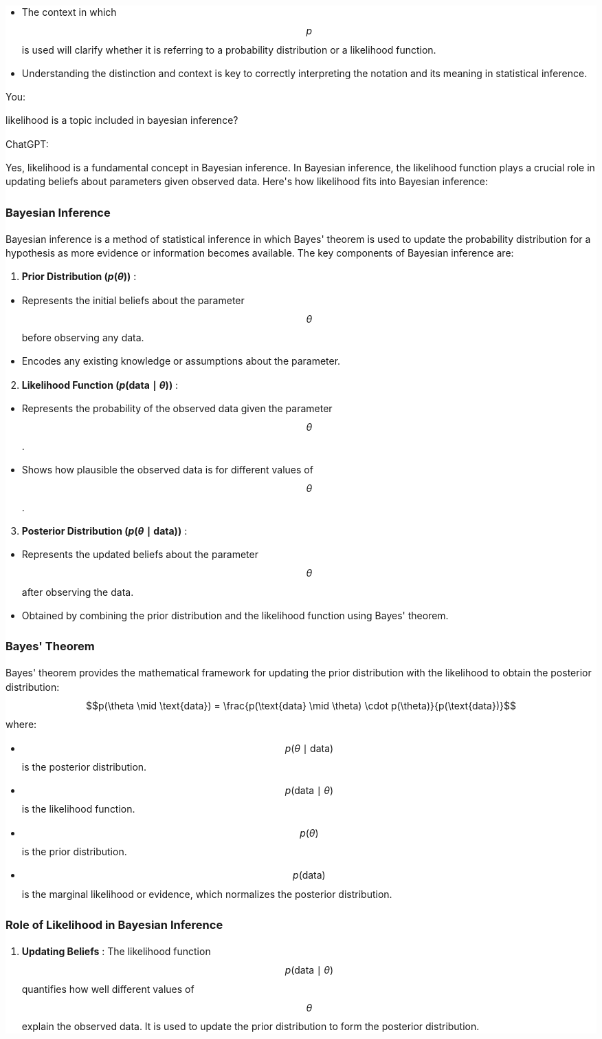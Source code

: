 - The context in which $$p$$ is used will clarify whether it is referring to a probability distribution or a likelihood function.

- Understanding the distinction and context is key to correctly interpreting the notation and its meaning in statistical inference.

You: 

likelihood is a topic included in bayesian inference?

ChatGPT: 

Yes, likelihood is a fundamental concept in Bayesian inference. In Bayesian inference, the likelihood function plays a crucial role in updating beliefs about parameters given observed data. Here's how likelihood fits into Bayesian inference:

### Bayesian Inference 

Bayesian inference is a method of statistical inference in which Bayes' theorem is used to update the probability distribution for a hypothesis as more evidence or information becomes available. The key components of Bayesian inference are:
 
1. **Prior Distribution ($p(\theta)$)** : 
  - Represents the initial beliefs about the parameter $$\theta$$ before observing any data.

  - Encodes any existing knowledge or assumptions about the parameter.
 
2. **Likelihood Function ($p(\text{data} \mid \theta)$)** : 
  - Represents the probability of the observed data given the parameter $$\theta$$.
 
  - Shows how plausible the observed data is for different values of $$\theta$$.
 
3. **Posterior Distribution ($p(\theta \mid \text{data})$)** : 
  - Represents the updated beliefs about the parameter $$\theta$$ after observing the data.

  - Obtained by combining the prior distribution and the likelihood function using Bayes' theorem.

### Bayes' Theorem 

Bayes' theorem provides the mathematical framework for updating the prior distribution with the likelihood to obtain the posterior distribution:
$$p(\theta \mid \text{data}) = \frac{p(\text{data} \mid \theta) \cdot p(\theta)}{p(\text{data})}$$
where:
 
- $$p(\theta \mid \text{data})$$ is the posterior distribution.
 
- $$p(\text{data} \mid \theta)$$ is the likelihood function.
 
- $$p(\theta)$$ is the prior distribution.
 
- $$p(\text{data})$$ is the marginal likelihood or evidence, which normalizes the posterior distribution.

### Role of Likelihood in Bayesian Inference 
 
1. **Updating Beliefs** : The likelihood function $$p(\text{data} \mid \theta)$$ quantifies how well different values of $$\theta$$ explain the observed data. It is used to update the prior distribution to form the posterior distribution.
 